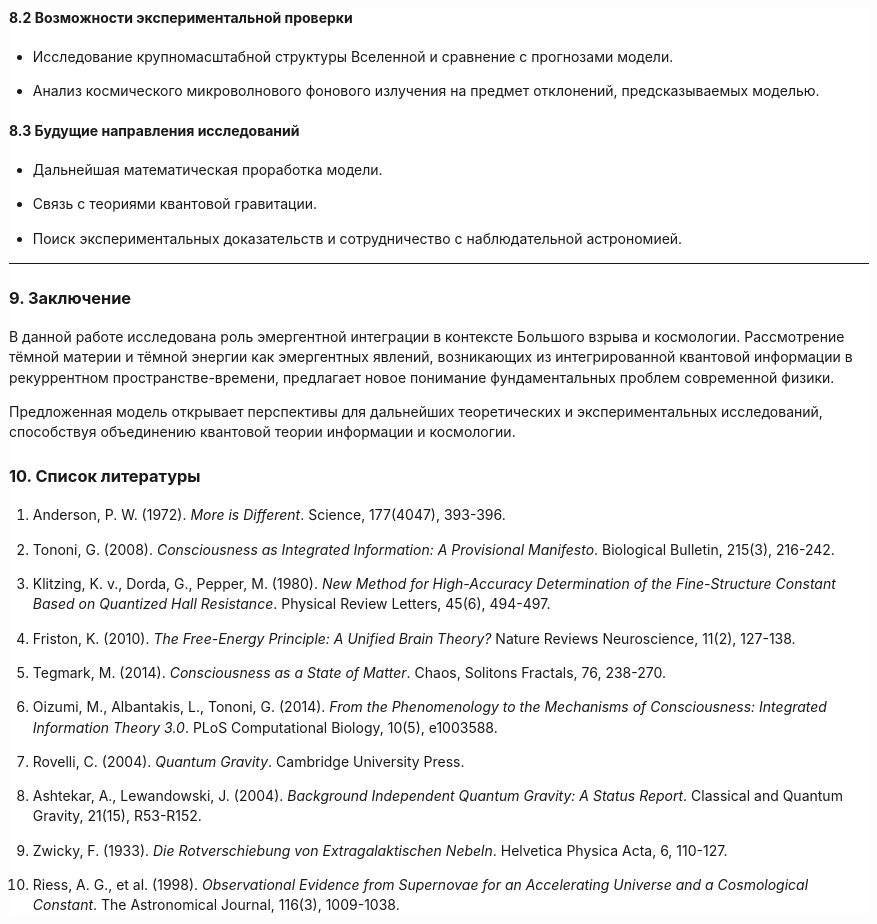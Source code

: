 #### 8.2 Возможности экспериментальной проверки

- Исследование крупномасштабной структуры Вселенной и сравнение с прогнозами модели.

- Анализ космического микроволнового фонового излучения на предмет отклонений, предсказываемых моделью.

#### 8.3 Будущие направления исследований

- Дальнейшая математическая проработка модели.

- Связь с теориями квантовой гравитации.

- Поиск экспериментальных доказательств и сотрудничество с наблюдательной астрономией.

---

### 9. Заключение

В данной работе исследована роль эмергентной интеграции в контексте Большого взрыва и космологии. Рассмотрение тёмной материи и тёмной энергии как эмергентных явлений, возникающих из интегрированной квантовой информации в рекуррентном пространстве-времени, предлагает новое понимание фундаментальных проблем современной физики.

Предложенная модель открывает перспективы для дальнейших теоретических и экспериментальных исследований, способствуя объединению квантовой теории информации и космологии.



### 10. Список литературы

1. Anderson, P. W. (1972). *More is Different*. Science, 177(4047), 393-396.

2. Tononi, G. (2008). *Consciousness as Integrated Information: A Provisional Manifesto*. Biological Bulletin, 215(3), 216-242.

3. Klitzing, K. v., Dorda, G.,  Pepper, M. (1980). *New Method for High-Accuracy Determination of the Fine-Structure Constant Based on Quantized Hall Resistance*. Physical Review Letters, 45(6), 494-497.

4. Friston, K. (2010). *The Free-Energy Principle: A Unified Brain Theory?* Nature Reviews Neuroscience, 11(2), 127-138.

5. Tegmark, M. (2014). *Consciousness as a State of Matter*. Chaos, Solitons  Fractals, 76, 238-270.

6. Oizumi, M., Albantakis, L.,  Tononi, G. (2014). *From the Phenomenology to the Mechanisms of Consciousness: Integrated Information Theory 3.0*. PLoS Computational Biology, 10(5), e1003588.

7. Rovelli, C. (2004). *Quantum Gravity*. Cambridge University Press.

8. Ashtekar, A.,  Lewandowski, J. (2004). *Background Independent Quantum Gravity: A Status Report*. Classical and Quantum Gravity, 21(15), R53-R152.

9. Zwicky, F. (1933). *Die Rotverschiebung von Extragalaktischen Nebeln*. Helvetica Physica Acta, 6, 110-127.

10. Riess, A. G., et al. (1998). *Observational Evidence from Supernovae for an Accelerating Universe and a Cosmological Constant*. The Astronomical Journal, 116(3), 1009-1038.
